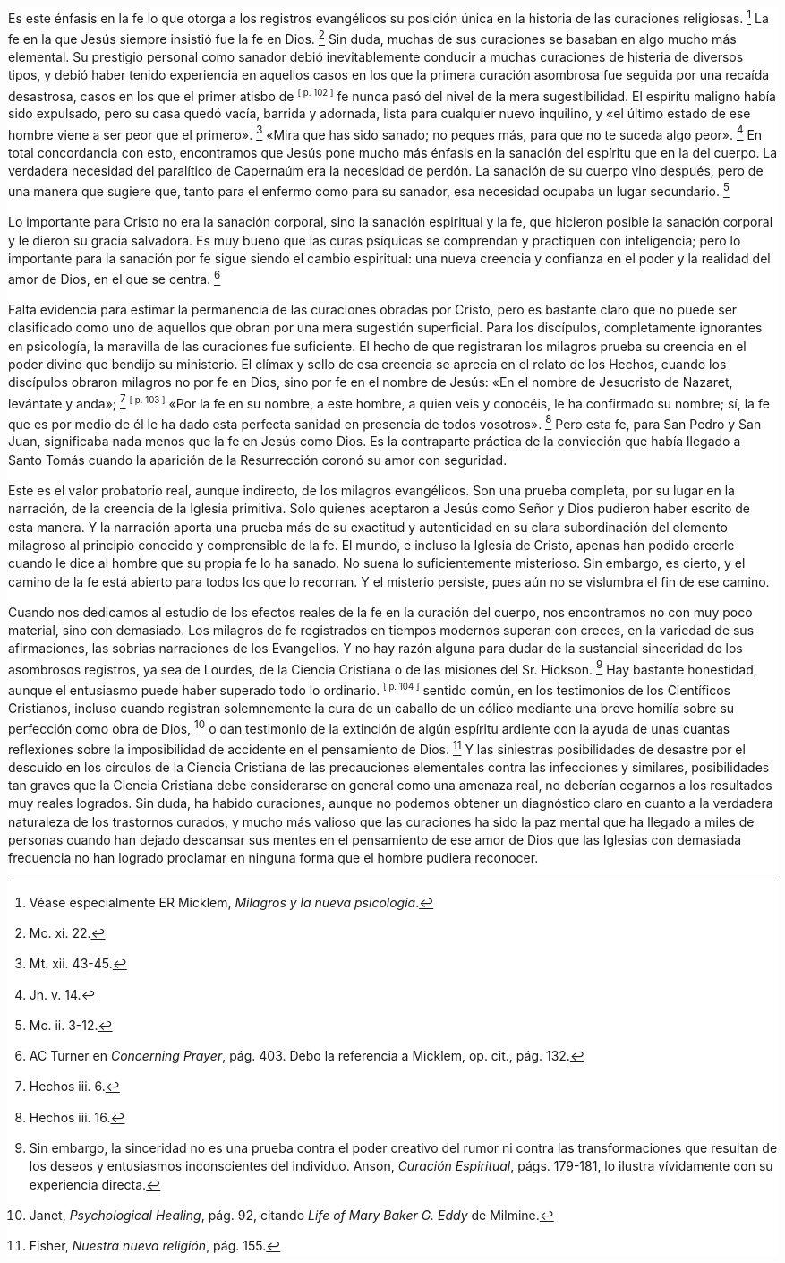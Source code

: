Es este énfasis en la fe lo que otorga a los registros evangélicos su posición única en la historia de las curaciones religiosas. [^14] La fe en la que Jesús siempre insistió fue la fe en Dios. [^15] Sin duda, muchas de sus curaciones se basaban en algo mucho más elemental. Su prestigio personal como sanador debió inevitablemente conducir a muchas curaciones de histeria de diversos tipos, y debió haber tenido experiencia en aquellos casos en los que la primera curación asombrosa fue seguida por una recaída desastrosa, casos en los que el primer atisbo de <span id="p102"><sup><small>[ p. 102 ]</small></sup></span> fe nunca pasó del nivel de la mera sugestibilidad. El espíritu maligno había sido expulsado, pero su casa quedó vacía, barrida y adornada, lista para cualquier nuevo inquilino, y «el último estado de ese hombre viene a ser peor que el primero». [^16] «Mira que has sido sanado; no peques más, para que no te suceda algo peor». [^17] En total concordancia con esto, encontramos que Jesús pone mucho más énfasis en la sanación del espíritu que en la del cuerpo. La verdadera necesidad del paralítico de Capernaúm era la necesidad de perdón. La sanación de su cuerpo vino después, pero de una manera que sugiere que, tanto para el enfermo como para su sanador, esa necesidad ocupaba un lugar secundario. [^18]

Lo importante para Cristo no era la sanación corporal, sino la sanación espiritual y la fe, que hicieron posible la sanación corporal y le dieron su gracia salvadora. Es muy bueno que las curas psíquicas se comprendan y practiquen con inteligencia; pero lo importante para la sanación por fe sigue siendo el cambio espiritual: una nueva creencia y confianza en el poder y la realidad del amor de Dios, en el que se centra. [^19]

Falta evidencia para estimar la permanencia de las curaciones obradas por Cristo, pero es bastante claro que no puede ser clasificado como uno de aquellos que obran por una mera sugestión superficial. Para los discípulos, completamente ignorantes en psicología, la maravilla de las curaciones fue suficiente. El hecho de que registraran los milagros prueba su creencia en el poder divino que bendijo su ministerio. El clímax y sello de esa creencia se aprecia en el relato de los Hechos, cuando los discípulos obraron milagros no por fe en Dios, sino por fe en el nombre de Jesús: «En el nombre de Jesucristo de Nazaret, levántate y anda»; [^20] <span id="p103"><sup><small>[ p. 103 ]</small></sup></span> «Por la fe en su nombre, a este hombre, a quien veis y conocéis, le ha confirmado su nombre; sí, la fe que es por medio de él le ha dado esta perfecta sanidad en presencia de todos vosotros». [^21] Pero esta fe, para San Pedro y San Juan, significaba nada menos que la fe en Jesús como Dios. Es la contraparte práctica de la convicción que había llegado a Santo Tomás cuando la aparición de la Resurrección coronó su amor con seguridad.

Este es el valor probatorio real, aunque indirecto, de los milagros evangélicos. Son una prueba completa, por su lugar en la narración, de la creencia de la Iglesia primitiva. Solo quienes aceptaron a Jesús como Señor y Dios pudieron haber escrito de esta manera. Y la narración aporta una prueba más de su exactitud y autenticidad en su clara subordinación del elemento milagroso al principio conocido y comprensible de la fe. El mundo, e incluso la Iglesia de Cristo, apenas han podido creerle cuando le dice al hombre que su propia fe lo ha sanado. No suena lo suficientemente misterioso. Sin embargo, es cierto, y el camino de la fe está abierto para todos los que lo recorran. Y el misterio persiste, pues aún no se vislumbra el fin de ese camino.

Cuando nos dedicamos al estudio de los efectos reales de la fe en la curación del cuerpo, nos encontramos no con muy poco material, sino con demasiado. Los milagros de fe registrados en tiempos modernos superan con creces, en la variedad de sus afirmaciones, las sobrias narraciones de los Evangelios. Y no hay razón alguna para dudar de la sustancial sinceridad de los asombrosos registros, ya sea de Lourdes, de la Ciencia Cristiana o de las misiones del Sr. Hickson. [^22] Hay bastante honestidad, aunque el entusiasmo puede haber superado todo lo ordinario. <span id="p104"><sup><small>[ p. 104 ]</small></sup></span> sentido común, en los testimonios de los Científicos Cristianos, incluso cuando registran solemnemente la cura de un caballo de un cólico mediante una breve homilía sobre su perfección como obra de Dios, [^23] o dan testimonio de la extinción de algún espíritu ardiente con la ayuda de unas cuantas reflexiones sobre la imposibilidad de accidente en el pensamiento de Dios. [^24] Y las siniestras posibilidades de desastre por el descuido en los círculos de la Ciencia Cristiana de las precauciones elementales contra las infecciones y similares, posibilidades tan graves que la Ciencia Cristiana debe considerarse en general como una amenaza real, no deberían cegarnos a los resultados muy reales logrados. Sin duda, ha habido curaciones, aunque no podemos obtener un diagnóstico claro en cuanto a la verdadera naturaleza de los trastornos curados, y mucho más valioso que las curaciones ha sido la paz mental que ha llegado a miles de personas cuando han dejado descansar sus mentes en el pensamiento de ese amor de Dios que las Iglesias con demasiada frecuencia no han logrado proclamar en ninguna forma que el hombre pudiera reconocer.


[^1]: Me atrevo a usar un párrafo de un artículo mío, publicado inicialmente en _Morpeth Review_ y luego como panfleto por el Gremio de la Salud bajo el título de _Psicología y Sanación Espiritual_. Para una exposición completa de los hechos, véase Janet, _Psychological Healing_, págs. 21-97.
[^2]: _Op. cit._ pág. 50.
[^3]: _Lourdes, apariciones y gucrisons_, p. 185.
[^4]: _Curación psicológica_, pp. 51 y sig.
[^5]: _Psychological Healing_, págs. 51 y sig. No está del todo claro qué significa exactamente «excitación», ni la frase «depresión de la energía nerviosa» es mucho mejor. Esta última describe más bien un síntoma psicológico que una condición física definida. Nunca parecen ser los nervios los que se cansan demasiado. El agotamiento de las sinapsis solo significa que los nervios trabajan más, y nos volvemos, como decimos, «nerviosos». Por esta razón, le he dado a «excitación» un significado psicológico y no fisiológico.
[^6]: H. Anson en _Concerning Prayer_, págs. 69 y siguientes.
[^7]: Para ser justos, hay que decir que tanto en Lourdes como en las misiones del Sr. Hickson hay amplia evidencia de fortaleza espiritual y consuelo obtenidos por muchos que en realidad no están curados.
[^8]: Mc. v. 34.
[^9]: Mt. ix. 29.
[^10]: Mc. x. 52.
[^11]: _Por ejemplo_ monte viii. 5-13; Lc. vii. i-io; mk. ii. 5, vii. 25-30, ix. 14-27; Jn. IV. 46-53, xi. 40.
[^12]: Mc. vi. 5, 6.
[^13]: Mc. ix. 23.
[^14]: Véase especialmente ER Micklem, _Milagros y la nueva psicología_.
[^15]: Mc. xi. 22.
[^16]: Mt. xii. 43-45.
[^17]: Jn. v. 14.
[^18]: Mc. ii. 3-12.
[^19]: AC Turner en _Concerning Prayer_, pág. 403. Debo la referencia a Micklem, op. cit., pág. 132.
[^20]: Hechos iii. 6.
[^21]: Hechos iii. 16.
[^22]: Sin embargo, la sinceridad no es una prueba contra el poder creativo del rumor ni contra las transformaciones que resultan de los deseos y entusiasmos inconscientes del individuo. Anson, _Curación Espiritual_, págs. 179-181, lo ilustra vívidamente con su experiencia directa.
[^23]: Janet, _Psychological Healing_, pág. 92, citando _Life of Mary Baker G. Eddy_ de Milmine.
[^24]: Fisher, _Nuestra nueva religión_, pág. 155.
[^25]: La Santa Sede no ha dado ninguna definición de «milagroso» aplicado a los acontecimientos de Lourdes, y los relatos católicos romanos de las curas contienen notas como «El autor sólo afirma tener certeza científica natural con respecto a las curas y niega cualquier intención de anticipar la decisión de la autoridad eclesiástica con respecto a ellas» (Woodlock, _The Miracles at Lourdes_, pág. 2; cf. Marchand, _The Facts of Lourdes_, pág. xvi).
[^26]: Me siento muy alentado en esta audacia por las observaciones similares de Quick en _Liberalism, Modernism, and Tradition_, pág. 73.
[^27]: En la Oficina de Constataciones de Lourdes se tiene mucho cuidado en obtener pruebas médicas, aunque solo se realiza un examen in situ si se afirma una curación. Dado que unos 600.000 peregrinos visitan Lourdes anualmente, no se puede esperar más. El Dr. de Grandmaison, en «_Veinte curas en Lourdes, médicamente discutidas_», ha descrito algunas de las más claramente orgánicas. La Oficina no está equipada con los aparatos médicos modernos más importantes. En casos particulares de curación de fracturas antiguas, descritos por de Grandmaison, no se realizó un examen con rayos X. El mejor relato de las pruebas médicas es el del Dr. A. Marchand en «_Los hechos de Lourdes y la Oficina Médica_». Las fichas clínicas presentadas por los peregrinos son ejemplos de detalle y precisión científica, en la medida en que los médicos están preparados para proporcionar los datos requeridos. Pero no puedo declararme convencido. Tampoco, para el propósito de estas conferencias, es necesaria una decisión. Hadfield, en _Psicología y la Iglesia_, págs. 238 y siguientes, considera que la evidencia «no siempre es muy convincente».
[^28]: Janet, _Curación psicológica_, pág. 49.
[^29]: _Op. cit._ pág. 45.
[^30]: Véase nota adicional, pág. 125.
[^31]: Citado por Janet, _op. cit._ p. 49.
[^32]: Cabe añadir que existían abundantes pruebas de la curación de trastornos funcionales y, lo que constituye el mayor logro de estas misiones, de la conquista espiritual y la paz mental alcanzadas incluso por quienes no habían sanado. En trastornos como la tuberculosis, esto por sí solo no supone un avance insignificante hacia la salud.
[^33]: La larga sección titulada «Fruto» al final de _Ciencia y Salud_ es más que suficiente para convencer a cualquier lector inteligente de la completa falta de cualquier cuidado crítico en el registro de los casos.
[^34]: La respuesta a Myers, en 1893, se publicó en las _Actas de la Sociedad para la Investigación Psíquica_, ix. p. 173. Simplemente exhortaba a Myers y a sus amigos: «Si abandonan sus creencias materiales, aprenderán más en un día de lo que podrían aprender en una era». Se les presentó el ejemplo de Jonás al abandonar la oscuridad del vientre de la ballena para que lo siguieran. Pero no se dio ninguna información sobre el caso. Debo la referencia a Janet, op. cit. p. 93. La respuesta al Sr. Fisher, en el _Suplemento Literario_ del Times del 5 de diciembre de 1929, no muestra ningún avance en la perspectiva mental: «Ni una sola palabra de lo que ha escrito el Sr. Fisher tendrá el más mínimo efecto en la fe del Científico Cristiano, pues el Científico Cristiano sabe que el Sr. Fisher solo está escribiendo sobre su falso concepto de la Ciencia Cristiana y su enseñanza...». Con razón dijo San Pablo: «El hombre natural no percibe las cosas que son del Espíritu de Dios, porque para él son locura; y no las puede entender, porque se disciernen espiritualmente». La Sra. Eddy, mediante su discernimiento espiritual, ha podido desenmascarar la supuesta mente carnal y sus inconsistencias. Hay más del mismo tipo, pero nada que ilumine al investigador científico sobre la verdadera naturaleza de los hechos.
[^35]: _Curación psicológica_, pág. 97.
[^36]: _Psychological Healing_, pp. 30 y siguientes. Janet ofrece algunas notas útiles sobre la literatura.
[^37]: W. Brown, _Psychology and Psychotherapy_, ofrece quizás la mejor explicación general. Hadfield, en _Psychology and the Church_, págs. 249 y siguientes, adopta una división similar a la empleada anteriormente. La explicación más completa es _Psychological Healing_ de Janet, pero esta, aunque monumental en erudición y detalle, es demasiado empírica para constituir una buena base para la discusión teórica.
[^38]: W. Brown, _Ciencia y Personalidad_, pág. 10. La evidencia del propio libro de Coué, _Autodominio mediante la autosugestión consciente_, con su larga serie de homenajes personales al propio Coué, es más que suficiente.
[^39]: _El instinto y el inconsciente_, pág. 183.
[^40]: _Die Psychoneurosen und ihrt psychologische Behandlung,_ p. 202.
[^41]: La afirmación puede ser demasiado contundente, pero los relatos del trabajo de Coué muestran pocos indicios de diagnóstico, y no cabe duda de su completa ausencia en muchos de sus seguidores. Solo puedo dar la impresión que me causó, por ejemplo, el relato de la clínica de Nancy que Brooks ofrece en La práctica de la autosugestión, un relato autorizado por el propio Coué.
[^42]: _Op. cit._ pág. 28.
[^43]: _Op. cit._ pág. 21.
[^44]: Para una crítica de Dubois, véase Pfister, _The Psychoanalytic Method_, pp. 441 y siguientes.
[^45]: Sobre este aspecto de la obra de Freud, véase Rivers, _Instinct and the Unconscious_, pp. 166 y siguientes.
[^46]: El término «transferencia» fue utilizado originalmente por los magnetizadores, y posteriormente por Charcot, para denotar un fenómeno de «hipnotismo mayor», en el que las convulsiones catalépticas que afectaban a un lado del cuerpo podían transferirse al otro mediante la aplicación de un imán. En el psicoanálisis moderno se utiliza de la manera descrita anteriormente. Véase Jung, _Psicología Analítica_, págs. 407 y siguientes: «El médico se ha convertido en el objeto de la libido inconsciente. Si este no es el caso, o si el paciente no reconoce bajo ningún concepto el hecho de la transferencia, o si el médico no comprende el fenómeno en absoluto o lo hace erróneamente, aparecen resistencias violentas que buscan romper por completo las relaciones con el médico... Pero si la transferencia al médico se produce y es aceptada, se ha encontrado un canal natural que no solo reemplaza a la anterior, sino que también posibilita una descarga del proceso energético y proporciona un curso relativamente libre de conflictos». Cf. Freud, Lecciones introductorias, págs. 368 y ss., y Pfister, El método psicoanalítico, págs. 464 y ss. Existen abundantes debates sobre el término en la literatura freudiana. Véase también W. Brown, _Psicología y psicoterapia_, págs. 108 y ss.
[^47]: No necesariamente como un «sustituto del padre» (véase Jung, _op. cit._ p. 409). Existe un amplio campo de utilidad para las médicas que pueden llevar la relación materna a sus pacientes.
[^48]: El objetivo que se busca en la disolución final de la transferencia es establecido por Pfister (_op. cit._ p. 444) en un pasaje que vale la pena citar: «Mientras que Dubois lleva su autoridad médica al campo a toda velocidad, Freud permite a los pacientes encontrar la verdad por sí mismos tanto como sea posible. El primero mantiene a sus pacientes en el complejo paterno, el segundo los libera. El primero desea liberar mediante una «idea fija», el segundo mediante la reeducación hacer que el paciente encuentre por sí mismo la ley de su propio yo interior y la mejor realización posible de sus capacidades... Así, la hermosa palabra, autoeducación, tiene con Freud un significado mucho más profundo que con Dubois: el hombre no se fuerza ni se convence a sí mismo de una vida más grande, se ama a sí mismo en ella». El discípulo aquí plantea el asunto con mayor verdad y más finamente que el maestro alguna vez lo ha hecho.
[^49]: Pfister, _El método psicoanalítico_, pág. 408: «El psicoanálisis no da ninguna explicación del contenido de verdad en la religión, aunque elimina formas neuróticas de religión que no se sostienen frente al pensamiento de la realidad.»
[^50]: Hadfield, en _Psicología y la Iglesia_, págs. 255 y siguientes. Véase también su ensayo en The Spirit (ed. Canon Streeter), págs. 113 y siguientes, y las referencias allí citadas: «Estoy convencido de que la religión cristiana es una de las influencias más valiosas y potentes que poseemos para producir la armonía, la paz mental y la confianza del alma necesarias para brindar salud y fortaleza a una gran proporción de pacientes nerviosos. En algunos casos he intentado curar a pacientes nerviosos con sugerencias de tranquilidad y confianza, pero sin éxito hasta que he vinculado esas sugerencias con la fe en el poder de Dios, que es la esencia de la confianza y la esperanza del cristiano». Cf. Thouless, _Introducción a la psicología de la religión_, pág. 277.
[^51]: H. Anson, _Curación espiritual_, cap. i.
[^52]: H. Head, Afasia y trastornos afines del habla. Para un resumen general, véase vol. i, págs. 533 y siguientes. La afirmación anterior se basa en su material clínico y en su conclusión, expuesta en la pág. 549.
[^53]: _Principios comunes en psicología y fisiología._
[^54]: _La mentalidad de los simios._
[^55]: _El crecimiento de la mente._
[^56]: 'Se ha dicho que la religión es solo una forma de neurosis que, por alguna razón, no se considera patológica. Sin embargo, existe una buena razón por la que la redirección religiosa de la libido no se considera patológica, pues, a diferencia del síntoma neurótico, proporciona una solución permanente y satisfactoria al conflicto erótico... Esto parecería sugerir con fuerza que la solución religiosa del conflicto erótico es de naturaleza diferente a la solución neurótica, y que cuando el alma que no ha encontrado satisfacción terrenal para su amor dirige ese amor a Dios, está haciendo algo muy diferente a la creación de un objeto de amor de fantasía en lugar de uno real. Ha encontrado un lugar de descanso satisfactorio para su amor, en lugar de encontrar una solución insatisfactoria al conflicto entre el deseo y la realidad en el síntoma neurótico o en la fantasía... Que exista esta diferencia entre la efectividad de estas dos maneras de abordar su deseo parece sugerir que efectos tan diferentes no provienen de la misma causa. ... Parece razonable suponer que la genuina satisfacción de la solución religiosa del conflicto erótico es el resultado del hecho de que su objeto es real, de que Dios no es meramente una creación fantasiosa de la mente adoradora (Thouless, _Introducción a la psicología de la religión_, pp. 277 y siguientes).
[^57]: _Charlas de sobremesa de ST Coleridge_, ed. Morley, pág. 72 n.